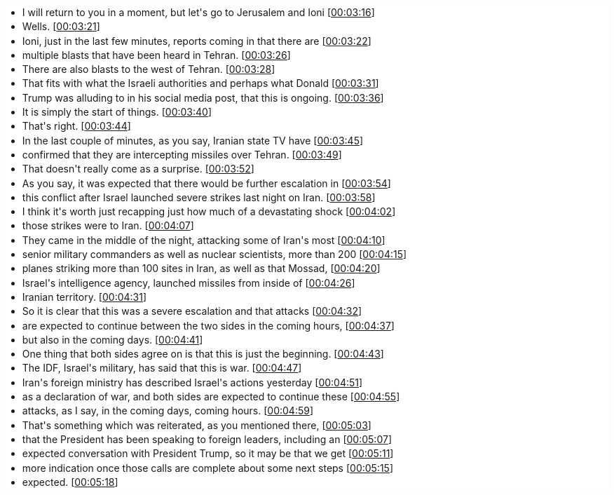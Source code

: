 *  I will return to you in a moment, but let's go to Jerusalem and Ioni [[00:03:16](https://www.youtube.com/watch?v=FxRZWGRaMzI&t=196.52s)]
*  Wells. [[00:03:21](https://www.youtube.com/watch?v=FxRZWGRaMzI&t=201.52s)]
*  Ioni, just in the last few minutes, reports coming in that there are [[00:03:22](https://www.youtube.com/watch?v=FxRZWGRaMzI&t=202.52s)]
*  multiple blasts that have been heard in Tehran. [[00:03:26](https://www.youtube.com/watch?v=FxRZWGRaMzI&t=206.0s)]
*  There are also blasts to the west of Tehran. [[00:03:28](https://www.youtube.com/watch?v=FxRZWGRaMzI&t=208.76s)]
*  That fits with what the Israeli authorities and perhaps what Donald [[00:03:31](https://www.youtube.com/watch?v=FxRZWGRaMzI&t=211.76s)]
*  Trump was alluding to in his social media post, that this is ongoing. [[00:03:36](https://www.youtube.com/watch?v=FxRZWGRaMzI&t=216.0s)]
*  It is simply the start of things. [[00:03:40](https://www.youtube.com/watch?v=FxRZWGRaMzI&t=220.12s)]
*  That's right. [[00:03:44](https://www.youtube.com/watch?v=FxRZWGRaMzI&t=224.28s)]
*  In the last couple of minutes, as you say, Iranian state TV have [[00:03:45](https://www.youtube.com/watch?v=FxRZWGRaMzI&t=225.28s)]
*  confirmed that they are intercepting missiles over Tehran. [[00:03:49](https://www.youtube.com/watch?v=FxRZWGRaMzI&t=229.12s)]
*  That doesn't really come as a surprise. [[00:03:52](https://www.youtube.com/watch?v=FxRZWGRaMzI&t=232.12s)]
*  As you say, it was expected that there would be further escalation in [[00:03:54](https://www.youtube.com/watch?v=FxRZWGRaMzI&t=234.12s)]
*  this conflict after Israel launched severe strikes last night on Iran. [[00:03:58](https://www.youtube.com/watch?v=FxRZWGRaMzI&t=238.12s)]
*  I think it's worth just recapping just how much of a devastating shock [[00:04:02](https://www.youtube.com/watch?v=FxRZWGRaMzI&t=242.12s)]
*  those strikes were to Iran. [[00:04:07](https://www.youtube.com/watch?v=FxRZWGRaMzI&t=247.12s)]
*  They came in the middle of the night, attacking some of Iran's most [[00:04:10](https://www.youtube.com/watch?v=FxRZWGRaMzI&t=250.96s)]
*  senior military commanders as well as nuclear scientists, more than 200 [[00:04:15](https://www.youtube.com/watch?v=FxRZWGRaMzI&t=255.96s)]
*  planes striking more than 100 sites in Iran, as well as that Mossad, [[00:04:20](https://www.youtube.com/watch?v=FxRZWGRaMzI&t=260.96s)]
*  Israel's intelligence agency, launched missiles from inside of [[00:04:26](https://www.youtube.com/watch?v=FxRZWGRaMzI&t=266.96s)]
*  Iranian territory. [[00:04:31](https://www.youtube.com/watch?v=FxRZWGRaMzI&t=271.96s)]
*  So it is clear that this was a severe escalation and that attacks [[00:04:32](https://www.youtube.com/watch?v=FxRZWGRaMzI&t=272.96s)]
*  are expected to continue between the two sides in the coming hours, [[00:04:37](https://www.youtube.com/watch?v=FxRZWGRaMzI&t=277.79999999999995s)]
*  but also in the coming days. [[00:04:41](https://www.youtube.com/watch?v=FxRZWGRaMzI&t=281.79999999999995s)]
*  One thing that both sides agree on is that this is just the beginning. [[00:04:43](https://www.youtube.com/watch?v=FxRZWGRaMzI&t=283.79999999999995s)]
*  The IDF, Israel's military, has said that this is war. [[00:04:47](https://www.youtube.com/watch?v=FxRZWGRaMzI&t=287.79999999999995s)]
*  Iran's foreign ministry has described Israel's actions yesterday [[00:04:51](https://www.youtube.com/watch?v=FxRZWGRaMzI&t=291.79999999999995s)]
*  as a declaration of war, and both sides are expected to continue these [[00:04:55](https://www.youtube.com/watch?v=FxRZWGRaMzI&t=295.79999999999995s)]
*  attacks, as I say, in the coming days, coming hours. [[00:04:59](https://www.youtube.com/watch?v=FxRZWGRaMzI&t=299.79999999999995s)]
*  That's something which was reiterated, as you mentioned there, [[00:05:03](https://www.youtube.com/watch?v=FxRZWGRaMzI&t=303.79999999999995s)]
*  that the President has been speaking to foreign leaders, including an [[00:05:07](https://www.youtube.com/watch?v=FxRZWGRaMzI&t=307.64s)]
*  expected conversation with President Trump, so it may be that we get [[00:05:11](https://www.youtube.com/watch?v=FxRZWGRaMzI&t=311.64s)]
*  more indication once those calls are complete about some next steps [[00:05:15](https://www.youtube.com/watch?v=FxRZWGRaMzI&t=315.64s)]
*  expected. [[00:05:18](https://www.youtube.com/watch?v=FxRZWGRaMzI&t=318.64s)]